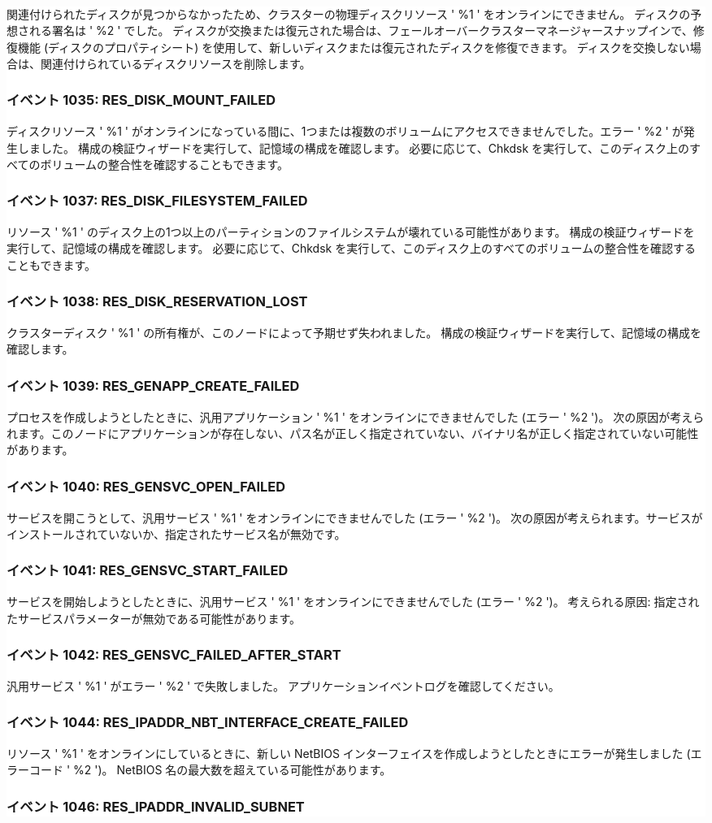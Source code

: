 関連付けられたディスクが見つからなかったため、クラスターの物理ディスクリソース ' %1 ' をオンラインにできません。 ディスクの予想される署名は ' %2 ' でした。
ディスクが交換または復元された場合は、フェールオーバークラスターマネージャースナップインで、修復機能 (ディスクのプロパティシート) を使用して、新しいディスクまたは復元されたディスクを修復できます。 ディスクを交換しない場合は、関連付けられているディスクリソースを削除します。

### <a name="event-1035-res_disk_mount_failed"></a>イベント 1035: RES_DISK_MOUNT_FAILED

ディスクリソース ' %1 ' がオンラインになっている間に、1つまたは複数のボリュームにアクセスできませんでした。エラー ' %2 ' が発生しました。 構成の検証ウィザードを実行して、記憶域の構成を確認します。 必要に応じて、Chkdsk を実行して、このディスク上のすべてのボリュームの整合性を確認することもできます。

### <a name="event-1037-res_disk_filesystem_failed"></a>イベント 1037: RES_DISK_FILESYSTEM_FAILED

リソース ' %1 ' のディスク上の1つ以上のパーティションのファイルシステムが壊れている可能性があります。 構成の検証ウィザードを実行して、記憶域の構成を確認します。 必要に応じて、Chkdsk を実行して、このディスク上のすべてのボリュームの整合性を確認することもできます。

### <a name="event-1038-res_disk_reservation_lost"></a>イベント 1038: RES_DISK_RESERVATION_LOST

クラスターディスク ' %1 ' の所有権が、このノードによって予期せず失われました。 構成の検証ウィザードを実行して、記憶域の構成を確認します。

### <a name="event-1039-res_genapp_create_failed"></a>イベント 1039: RES_GENAPP_CREATE_FAILED

プロセスを作成しようとしたときに、汎用アプリケーション ' %1 ' をオンラインにできませんでした (エラー ' %2 ')。 次の原因が考えられます。このノードにアプリケーションが存在しない、パス名が正しく指定されていない、バイナリ名が正しく指定されていない可能性があります。

### <a name="event-1040-res_gensvc_open_failed"></a>イベント 1040: RES_GENSVC_OPEN_FAILED

サービスを開こうとして、汎用サービス ' %1 ' をオンラインにできませんでした (エラー ' %2 ')。 次の原因が考えられます。サービスがインストールされていないか、指定されたサービス名が無効です。

### <a name="event-1041-res_gensvc_start_failed"></a>イベント 1041: RES_GENSVC_START_FAILED

サービスを開始しようとしたときに、汎用サービス ' %1 ' をオンラインにできませんでした (エラー ' %2 ')。 考えられる原因: 指定されたサービスパラメーターが無効である可能性があります。

### <a name="event-1042-res_gensvc_failed_after_start"></a>イベント 1042: RES_GENSVC_FAILED_AFTER_START

汎用サービス ' %1 ' がエラー ' %2 ' で失敗しました。 アプリケーションイベントログを確認してください。

### <a name="event-1044-res_ipaddr_nbt_interface_create_failed"></a>イベント 1044: RES_IPADDR_NBT_INTERFACE_CREATE_FAILED

リソース ' %1 ' をオンラインにしているときに、新しい NetBIOS インターフェイスを作成しようとしたときにエラーが発生しました (エラーコード ' %2 ')。 NetBIOS 名の最大数を超えている可能性があります。

### <a name="event-1046-res_ipaddr_invalid_subnet"></a>イベント 1046: RES_IPADDR_INVALID_SUBNET
